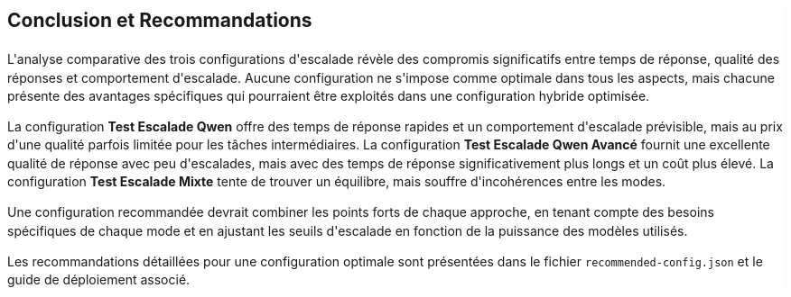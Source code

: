 ## Conclusion et Recommandations

L'analyse comparative des trois configurations d'escalade révèle des compromis significatifs entre temps de réponse, qualité des réponses et comportement d'escalade. Aucune configuration ne s'impose comme optimale dans tous les aspects, mais chacune présente des avantages spécifiques qui pourraient être exploités dans une configuration hybride optimisée.

La configuration **Test Escalade Qwen** offre des temps de réponse rapides et un comportement d'escalade prévisible, mais au prix d'une qualité parfois limitée pour les tâches intermédiaires. La configuration **Test Escalade Qwen Avancé** fournit une excellente qualité de réponse avec peu d'escalades, mais avec des temps de réponse significativement plus longs et un coût plus élevé. La configuration **Test Escalade Mixte** tente de trouver un équilibre, mais souffre d'incohérences entre les modes.

Une configuration recommandée devrait combiner les points forts de chaque approche, en tenant compte des besoins spécifiques de chaque mode et en ajustant les seuils d'escalade en fonction de la puissance des modèles utilisés.

Les recommandations détaillées pour une configuration optimale sont présentées dans le fichier `recommended-config.json` et le guide de déploiement associé.